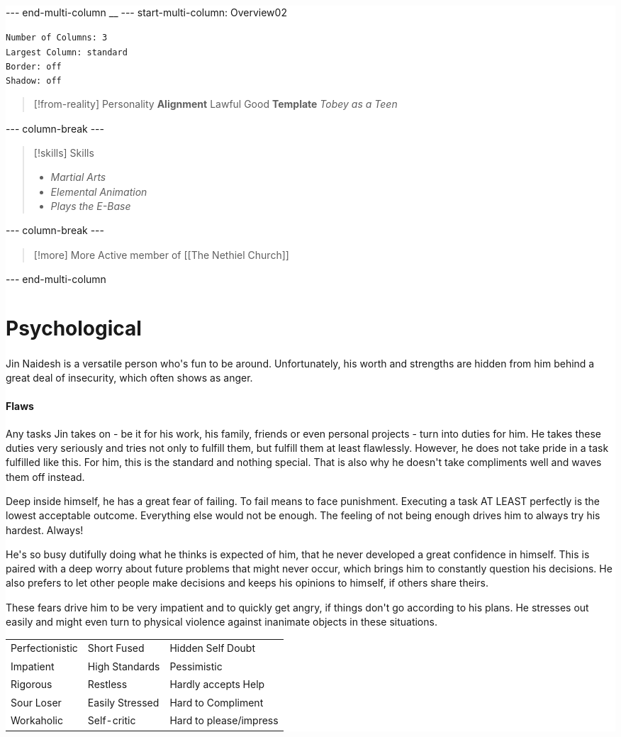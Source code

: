 --- end-multi-column
__
--- start-multi-column: Overview02

```column-settings
Number of Columns: 3
Largest Column: standard
Border: off
Shadow: off
```

>[!from-reality] Personality 
> **Alignment**
> Lawful Good
> **Template**
> *Tobey as a Teen*

--- column-break ---

>[!skills] Skills
>- *Martial Arts*
>- *Elemental Animation*
>- *Plays the E-Base* 

--- column-break ---

>[!more] More
>Active member of [[The Nethiel Church]]

--- end-multi-column
# Psychological

Jin Naidesh is a versatile person who's fun to be around. Unfortunately, his worth and strengths are hidden from him behind a great deal of insecurity, which often shows as anger. 
#### Flaws
Any tasks Jin takes on - be it for his work, his family, friends or even personal projects - turn into duties for him. He takes these duties very seriously and tries not only to fulfill them, but fulfill them at least flawlessly. However, he does not take pride in a task fulfilled like this. For him, this is the standard and nothing special. That is also why he doesn't take compliments well and waves them off instead.

Deep inside himself, he has a great fear of failing. To fail means to face punishment. Executing a task AT LEAST perfectly is the lowest acceptable outcome. Everything else would not be enough. The feeling of not being enough drives him to always try his hardest. Always!

He's so busy dutifully doing what he thinks is expected of him, that he never developed a great confidence in himself. This is paired with a deep worry about future problems that might never occur, which brings him to constantly question his decisions. He also prefers to let other people make decisions and keeps his opinions to himself, if others share theirs.

These fears drive him to be very impatient and to quickly get angry, if things don't go according to his plans. He stresses out easily and might even turn to physical violence against inanimate objects in these situations.  

|   |   |   |
|---|---|---|
|Perfectionistic|Short Fused|Hidden Self Doubt|
|Impatient|High Standards|Pessimistic|
|Rigorous|Restless|Hardly accepts Help|
|Sour Loser|Easily Stressed|Hard to Compliment|
|Workaholic|Self-critic|Hard to please/impress|
